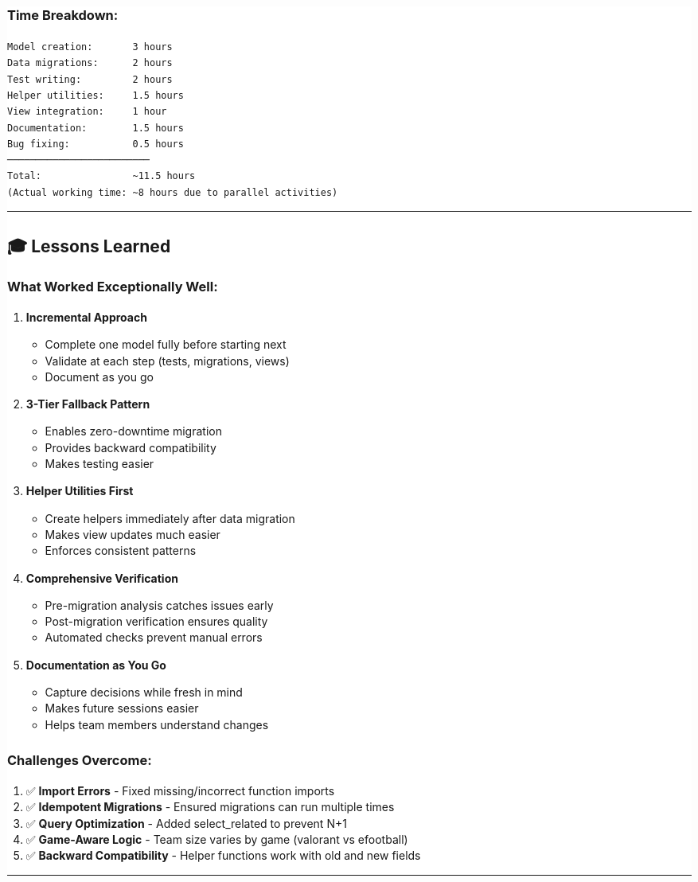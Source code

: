 ### Time Breakdown:
```
Model creation:       3 hours
Data migrations:      2 hours
Test writing:         2 hours
Helper utilities:     1.5 hours
View integration:     1 hour
Documentation:        1.5 hours
Bug fixing:           0.5 hours
─────────────────────────
Total:                ~11.5 hours
(Actual working time: ~8 hours due to parallel activities)
```

---

## 🎓 Lessons Learned

### What Worked Exceptionally Well:

1. **Incremental Approach**
   - Complete one model fully before starting next
   - Validate at each step (tests, migrations, views)
   - Document as you go

2. **3-Tier Fallback Pattern**
   - Enables zero-downtime migration
   - Provides backward compatibility
   - Makes testing easier

3. **Helper Utilities First**
   - Create helpers immediately after data migration
   - Makes view updates much easier
   - Enforces consistent patterns

4. **Comprehensive Verification**
   - Pre-migration analysis catches issues early
   - Post-migration verification ensures quality
   - Automated checks prevent manual errors

5. **Documentation as You Go**
   - Capture decisions while fresh in mind
   - Makes future sessions easier
   - Helps team members understand changes

### Challenges Overcome:

1. ✅ **Import Errors** - Fixed missing/incorrect function imports
2. ✅ **Idempotent Migrations** - Ensured migrations can run multiple times
3. ✅ **Query Optimization** - Added select_related to prevent N+1
4. ✅ **Game-Aware Logic** - Team size varies by game (valorant vs efootball)
5. ✅ **Backward Compatibility** - Helper functions work with old and new fields

---